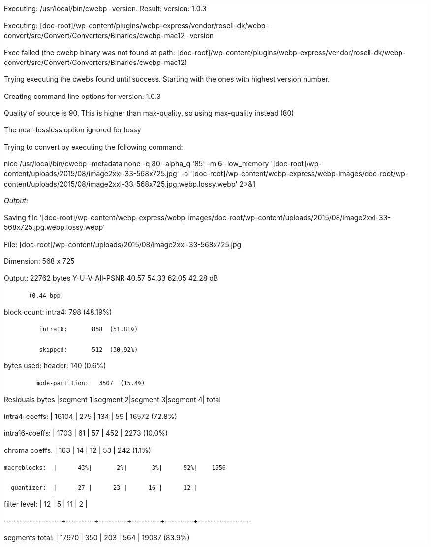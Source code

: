 Executing: /usr/local/bin/cwebp -version. Result: version: 1.0.3

Executing: [doc-root]/wp-content/plugins/webp-express/vendor/rosell-dk/webp-convert/src/Convert/Converters/Binaries/cwebp-mac12 -version

Exec failed (the cwebp binary was not found at path: [doc-root]/wp-content/plugins/webp-express/vendor/rosell-dk/webp-convert/src/Convert/Converters/Binaries/cwebp-mac12)

Trying executing the cwebs found until success. Starting with the ones with highest version number.

Creating command line options for version: 1.0.3

Quality of source is 90. This is higher than max-quality, so using max-quality instead (80)

The near-lossless option ignored for lossy

Trying to convert by executing the following command:

nice /usr/local/bin/cwebp -metadata none -q 80 -alpha_q '85' -m 6 -low_memory '[doc-root]/wp-content/uploads/2015/08/image2xxl-33-568x725.jpg' -o '[doc-root]/wp-content/webp-express/webp-images/doc-root/wp-content/uploads/2015/08/image2xxl-33-568x725.jpg.webp.lossy.webp' 2>&1


*Output:* 

Saving file '[doc-root]/wp-content/webp-express/webp-images/doc-root/wp-content/uploads/2015/08/image2xxl-33-568x725.jpg.webp.lossy.webp'

File:      [doc-root]/wp-content/uploads/2015/08/image2xxl-33-568x725.jpg

Dimension: 568 x 725

Output:    22762 bytes Y-U-V-All-PSNR 40.57 54.33 62.05   42.28 dB

           (0.44 bpp)

block count:  intra4:        798  (48.19%)

              intra16:       858  (51.81%)

              skipped:       512  (30.92%)

bytes used:  header:            140  (0.6%)

             mode-partition:   3507  (15.4%)

 Residuals bytes  |segment 1|segment 2|segment 3|segment 4|  total

  intra4-coeffs:  |   16104 |     275 |     134 |      59 |   16572  (72.8%)

 intra16-coeffs:  |    1703 |      61 |      57 |     452 |    2273  (10.0%)

  chroma coeffs:  |     163 |      14 |      12 |      53 |     242  (1.1%)

    macroblocks:  |      43%|       2%|       3%|      52%|    1656

      quantizer:  |      27 |      23 |      16 |      12 |

   filter level:  |      12 |       5 |      11 |       2 |

------------------+---------+---------+---------+---------+-----------------

 segments total:  |   17970 |     350 |     203 |     564 |   19087  (83.9%)

